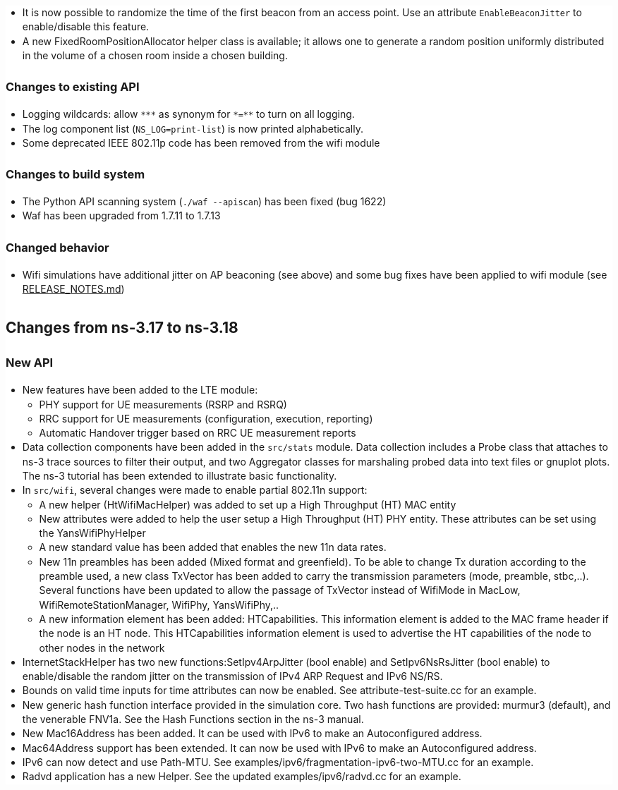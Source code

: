 - It is now possible to randomize the time of the first beacon from an access point. Use an attribute `EnableBeaconJitter` to enable/disable this feature.
- A new FixedRoomPositionAllocator helper class is available; it allows one to generate a random position uniformly distributed in the volume of a chosen room inside a chosen building.

### Changes to existing API

- Logging wildcards: allow `***` as synonym for `*=**` to turn on all logging.
- The log component list (`NS_LOG=print-list`) is now printed alphabetically.
- Some deprecated IEEE 802.11p code has been removed from the wifi module

### Changes to build system

- The Python API scanning system (`./waf --apiscan`) has been fixed (bug 1622)
- Waf has been upgraded from 1.7.11 to 1.7.13

### Changed behavior

- Wifi simulations have additional jitter on AP beaconing (see above) and some bug fixes have been applied to wifi module (see [RELEASE_NOTES.md](RELEASE_NOTES.md))

## Changes from ns-3.17 to ns-3.18

### New API

- New features have been added to the LTE module:
  - PHY support for UE measurements (RSRP and RSRQ)
  - RRC support for UE measurements (configuration, execution, reporting)
  - Automatic Handover trigger based on RRC UE measurement reports
- Data collection components have been added in the `src/stats` module. Data collection includes a Probe class that attaches to ns-3 trace sources to filter their output, and two Aggregator classes for marshaling probed data into text files or gnuplot plots. The ns-3 tutorial has been extended to illustrate basic functionality.
- In `src/wifi`, several changes were made to enable partial 802.11n support:
  - A new helper (HtWifiMacHelper) was added to set up a High Throughput (HT) MAC entity
  - New attributes were added to help the user setup a High Throughput (HT) PHY entity. These attributes can be set using the YansWifiPhyHelper
  - A new standard value has been added that enables the new 11n data rates.
  - New 11n preambles has been added (Mixed format and greenfield). To be able to change Tx duration according to the preamble used, a new class TxVector has been added to carry the transmission parameters (mode, preamble, stbc,..). Several functions have been updated to allow the passage of TxVector instead of WifiMode in MacLow, WifiRemoteStationManager, WifiPhy, YansWifiPhy,..
  - A new information element has been added: HTCapabilities. This information element is added to the MAC frame header if the node is an HT node. This HTCapabilities information element is used to advertise the HT capabilities of the node to other nodes in the network
- InternetStackHelper has two new functions:SetIpv4ArpJitter (bool enable) and SetIpv6NsRsJitter (bool enable) to enable/disable the random jitter on the transmission of IPv4 ARP Request and IPv6 NS/RS.
- Bounds on valid time inputs for time attributes can now be enabled. See attribute-test-suite.cc for an example.
- New generic hash function interface provided in the simulation core. Two hash functions are provided: murmur3 (default), and the venerable FNV1a. See the Hash Functions section in the ns-3 manual.
- New Mac16Address has been added. It can be used with IPv6 to make an Autoconfigured address.
- Mac64Address support has been extended. It can now be used with IPv6 to make an Autoconfigured address.
- IPv6 can now detect and use Path-MTU. See examples/ipv6/fragmentation-ipv6-two-MTU.cc for an example.
- Radvd application has a new Helper. See the updated examples/ipv6/radvd.cc for an example.
